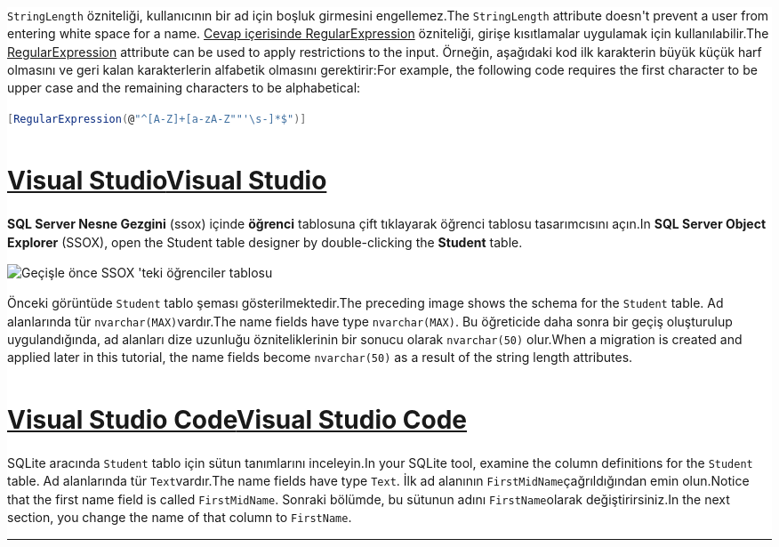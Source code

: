 <span data-ttu-id="6e38b-152">`StringLength` özniteliği, kullanıcının bir ad için boşluk girmesini engellemez.</span><span class="sxs-lookup"><span data-stu-id="6e38b-152">The `StringLength` attribute doesn't prevent a user from entering white space for a name.</span></span> <span data-ttu-id="6e38b-153">[Cevap içerisinde RegularExpression](/dotnet/api/system.componentmodel.dataannotations.regularexpressionattribute?view=netframework-4.7.1) özniteliği, girişe kısıtlamalar uygulamak için kullanılabilir.</span><span class="sxs-lookup"><span data-stu-id="6e38b-153">The [RegularExpression](/dotnet/api/system.componentmodel.dataannotations.regularexpressionattribute?view=netframework-4.7.1) attribute can be used to apply restrictions to the input.</span></span> <span data-ttu-id="6e38b-154">Örneğin, aşağıdaki kod ilk karakterin büyük küçük harf olmasını ve geri kalan karakterlerin alfabetik olmasını gerektirir:</span><span class="sxs-lookup"><span data-stu-id="6e38b-154">For example, the following code requires the first character to be upper case and the remaining characters to be alphabetical:</span></span>

```csharp
[RegularExpression(@"^[A-Z]+[a-zA-Z""'\s-]*$")]
```

# <a name="visual-studio"></a>[<span data-ttu-id="6e38b-155">Visual Studio</span><span class="sxs-lookup"><span data-stu-id="6e38b-155">Visual Studio</span></span>](#tab/visual-studio)

<span data-ttu-id="6e38b-156">**SQL Server Nesne Gezgini** (ssox) içinde **öğrenci** tablosuna çift tıklayarak öğrenci tablosu tasarımcısını açın.</span><span class="sxs-lookup"><span data-stu-id="6e38b-156">In **SQL Server Object Explorer** (SSOX), open the Student table designer by double-clicking the **Student** table.</span></span>

![Geçişle önce SSOX 'teki öğrenciler tablosu](complex-data-model/_static/ssox-before-migration.png)

<span data-ttu-id="6e38b-158">Önceki görüntüde `Student` tablo şeması gösterilmektedir.</span><span class="sxs-lookup"><span data-stu-id="6e38b-158">The preceding image shows the schema for the `Student` table.</span></span> <span data-ttu-id="6e38b-159">Ad alanlarında tür `nvarchar(MAX)`vardır.</span><span class="sxs-lookup"><span data-stu-id="6e38b-159">The name fields have type `nvarchar(MAX)`.</span></span> <span data-ttu-id="6e38b-160">Bu öğreticide daha sonra bir geçiş oluşturulup uygulandığında, ad alanları dize uzunluğu özniteliklerinin bir sonucu olarak `nvarchar(50)` olur.</span><span class="sxs-lookup"><span data-stu-id="6e38b-160">When a migration is created and applied later in this tutorial, the name fields become `nvarchar(50)` as a result of the string length attributes.</span></span>

# <a name="visual-studio-code"></a>[<span data-ttu-id="6e38b-161">Visual Studio Code</span><span class="sxs-lookup"><span data-stu-id="6e38b-161">Visual Studio Code</span></span>](#tab/visual-studio-code)

<span data-ttu-id="6e38b-162">SQLite aracında `Student` tablo için sütun tanımlarını inceleyin.</span><span class="sxs-lookup"><span data-stu-id="6e38b-162">In your SQLite tool, examine the column definitions for the `Student` table.</span></span> <span data-ttu-id="6e38b-163">Ad alanlarında tür `Text`vardır.</span><span class="sxs-lookup"><span data-stu-id="6e38b-163">The name fields have type `Text`.</span></span> <span data-ttu-id="6e38b-164">İlk ad alanının `FirstMidName`çağrıldığından emin olun.</span><span class="sxs-lookup"><span data-stu-id="6e38b-164">Notice that the first name field is called `FirstMidName`.</span></span> <span data-ttu-id="6e38b-165">Sonraki bölümde, bu sütunun adını `FirstName`olarak değiştirirsiniz.</span><span class="sxs-lookup"><span data-stu-id="6e38b-165">In the next section, you change the name of that column to `FirstName`.</span></span>

---